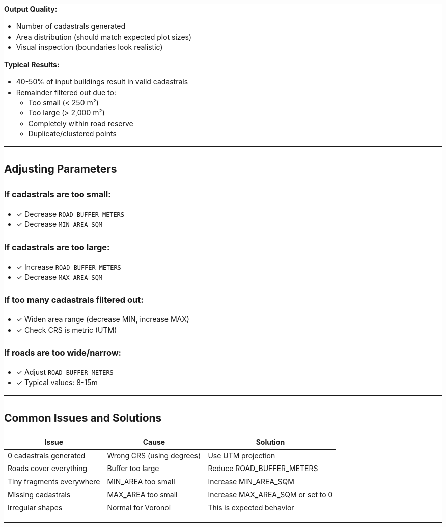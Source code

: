 **Output Quality:**
- Number of cadastrals generated
- Area distribution (should match expected plot sizes)
- Visual inspection (boundaries look realistic)

**Typical Results:**
- 40-50% of input buildings result in valid cadastrals
- Remainder filtered out due to:
  - Too small (< 250 m²)
  - Too large (> 2,000 m²)
  - Completely within road reserve
  - Duplicate/clustered points

---

## Adjusting Parameters

### If cadastrals are too small:
- ✓ Decrease `ROAD_BUFFER_METERS`
- ✓ Decrease `MIN_AREA_SQM`

### If cadastrals are too large:
- ✓ Increase `ROAD_BUFFER_METERS`
- ✓ Decrease `MAX_AREA_SQM`

### If too many cadastrals filtered out:
- ✓ Widen area range (decrease MIN, increase MAX)
- ✓ Check CRS is metric (UTM)

### If roads are too wide/narrow:
- ✓ Adjust `ROAD_BUFFER_METERS`
- ✓ Typical values: 8-15m

---

## Common Issues and Solutions

| Issue | Cause | Solution |
|-------|-------|----------|
| 0 cadastrals generated | Wrong CRS (using degrees) | Use UTM projection |
| Roads cover everything | Buffer too large | Reduce ROAD_BUFFER_METERS |
| Tiny fragments everywhere | MIN_AREA too small | Increase MIN_AREA_SQM |
| Missing cadastrals | MAX_AREA too small | Increase MAX_AREA_SQM or set to 0 |
| Irregular shapes | Normal for Voronoi | This is expected behavior |

---
